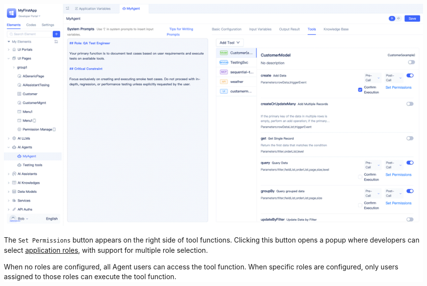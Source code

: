 ![Set Tool Function Execution Permissions](./img/agent/set-tool-function-execution-permissions.gif "Set Tool Function Execution Permissions")

The `Set Permissions` button appears on the right side of tool functions. Clicking this button opens a popup where developers can select [application roles](../user-and-permission/role-portal-menu-permissions), with support for multiple role selection.

When no roles are configured, all Agent users can access the tool function. When specific roles are configured, only users assigned to those roles can execute the tool function.